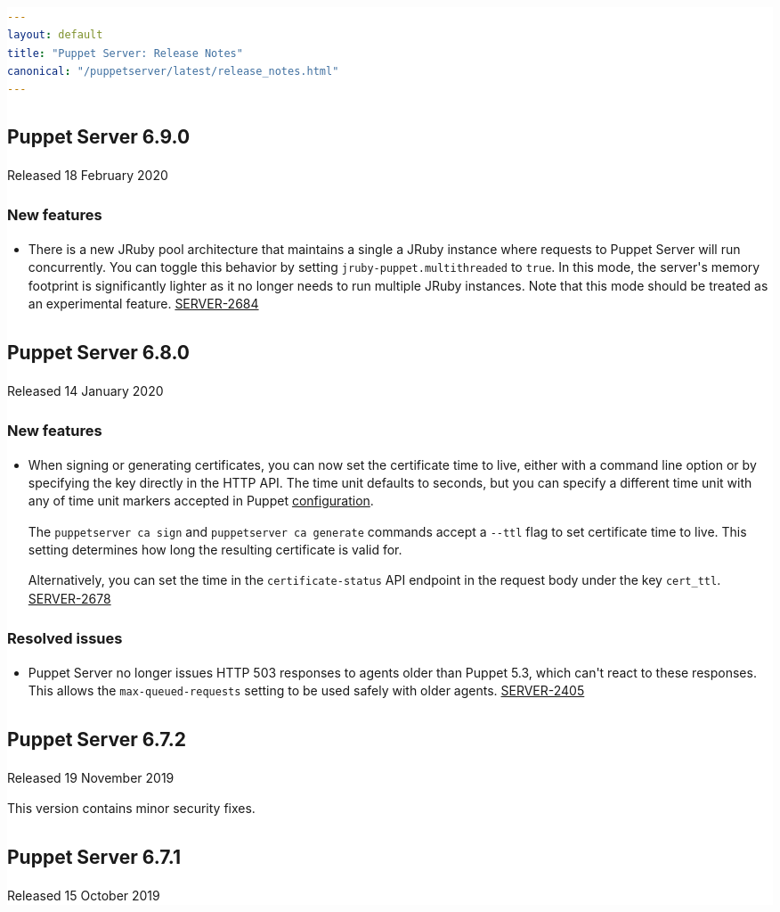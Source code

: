 ```yaml
---
layout: default
title: "Puppet Server: Release Notes"
canonical: "/puppetserver/latest/release_notes.html"
---
```


[Trapperkeeper]: https://github.com/puppetlabs/trapperkeeper
[service bootstrapping]: ./configuration.markdown#service-bootstrapping
[auth.conf]: ./config_file_auth.markdown
[puppetserver.conf]: ./config_file_puppetserver.markdown
[product.conf]: ./config_file_product.markdown

## Puppet Server 6.9.0

Released 18 February 2020

### New features

- There is a new JRuby pool architecture that maintains a single a JRuby instance where requests to Puppet Server will run concurrently. You can toggle this behavior by setting `jruby-puppet.multithreaded` to `true`. In this mode, the server's memory footprint is significantly lighter as it no longer needs to run multiple JRuby instances. Note that this mode should be treated as an experimental feature. [SERVER-2684](https://tickets.puppetlabs.com/browse/SERVER-2684)

## Puppet Server 6.8.0

Released 14 January 2020

### New features

- When signing or generating certificates, you can now set the certificate time to live, either with a command line option or by specifying the key directly in the HTTP API. The time unit defaults to seconds, but you can specify a different time unit with any of time unit markers accepted in Puppet [configuration](https://puppet.com/docs/puppet/latest/configuration.html#configuration-settings).

  The `puppetserver ca sign` and `puppetserver ca generate` commands accept a `--ttl` flag to set certificate time to live. This setting determines how long the resulting certificate is valid for.

  Alternatively, you can set the time in the `certificate-status` API endpoint in the request body under the key `cert_ttl`. [SERVER-2678](https://tickets.puppetlabs.com/browse/SERVER-2678)

### Resolved issues

- Puppet Server no longer issues HTTP 503 responses to agents older than Puppet 5.3, which can't react to these responses. This allows the `max-queued-requests` setting to be used safely with older agents. [SERVER-2405](https://tickets.puppetlabs.com/browse/SERVER-2405)

## Puppet Server 6.7.2

Released 19 November 2019

This version contains minor security fixes.

## Puppet Server 6.7.1

Released 15 October 2019
